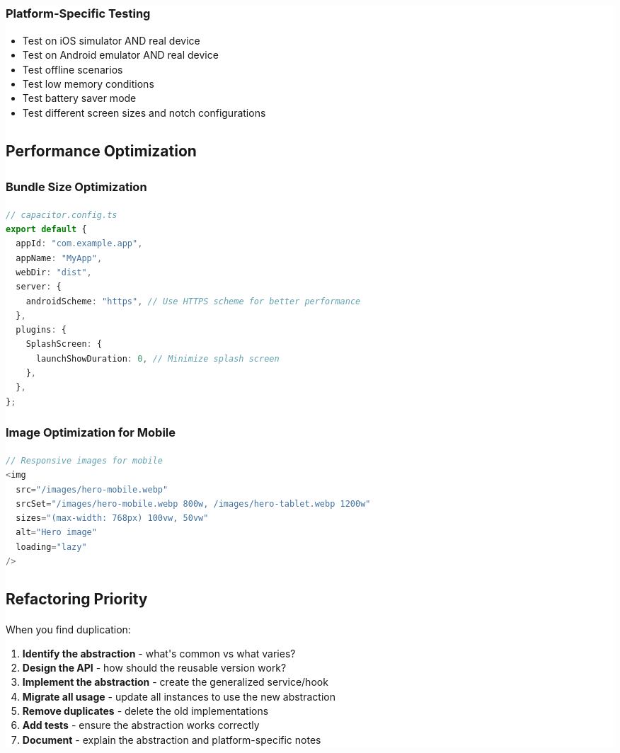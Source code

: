 ### Platform-Specific Testing
- Test on iOS simulator AND real device
- Test on Android emulator AND real device
- Test offline scenarios
- Test low memory conditions
- Test battery saver mode
- Test different screen sizes and notch configurations

## Performance Optimization

### Bundle Size Optimization
```typescript
// capacitor.config.ts
export default {
  appId: "com.example.app",
  appName: "MyApp",
  webDir: "dist",
  server: {
    androidScheme: "https", // Use HTTPS scheme for better performance
  },
  plugins: {
    SplashScreen: {
      launchShowDuration: 0, // Minimize splash screen
    },
  },
};
```

### Image Optimization for Mobile
```typescript
// Responsive images for mobile
<img
  src="/images/hero-mobile.webp"
  srcSet="/images/hero-mobile.webp 800w, /images/hero-tablet.webp 1200w"
  sizes="(max-width: 768px) 100vw, 50vw"
  alt="Hero image"
  loading="lazy"
/>
```

## Refactoring Priority

When you find duplication:
1. **Identify the abstraction** - what's common vs what varies?
2. **Design the API** - how should the reusable version work?
3. **Implement the abstraction** - create the generalized service/hook
4. **Migrate all usage** - update all instances to use the new abstraction
5. **Remove duplicates** - delete the old implementations
6. **Add tests** - ensure the abstraction works correctly
7. **Document** - explain the abstraction and platform-specific notes
